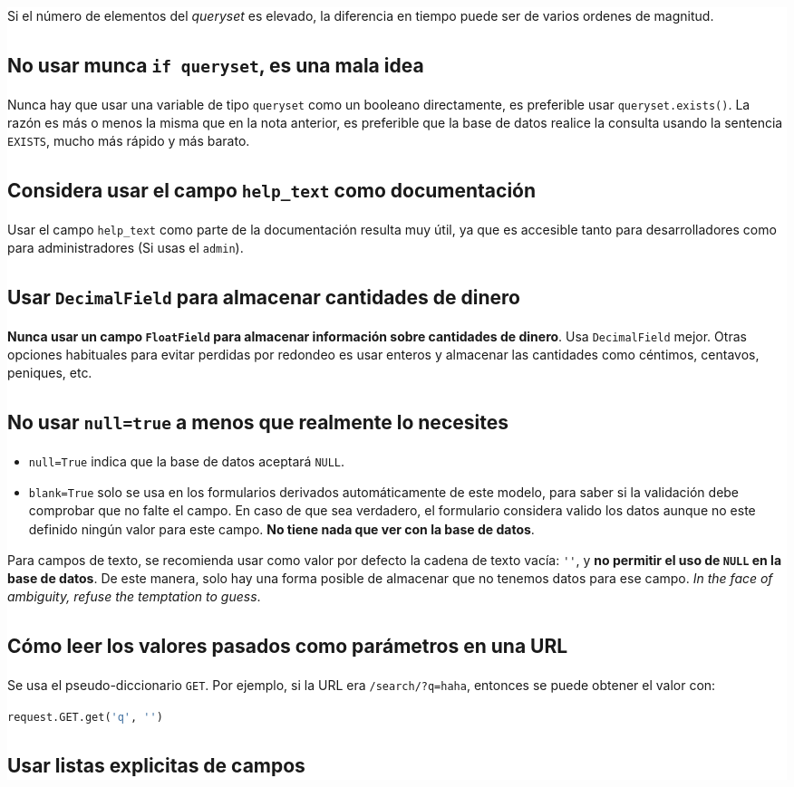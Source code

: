 Si el número de elementos del _queryset_ es elevado, la diferencia en tiempo
puede ser de varios ordenes de magnitud.


## No usar munca `if queryset`, es una mala idea

Nunca hay que usar una variable de tipo `queryset` como un booleano
directamente, es preferible usar `queryset.exists()`. La razón es más o menos
la misma que en la nota anterior, es preferible que la base de datos realice la
consulta usando la sentencia `EXISTS`, mucho más rápido y más barato.


## Considera usar el campo `help_text` como documentación

Usar el campo `help_text` como parte de la documentación
resulta muy útil, ya que es accesible tanto para desarrolladores
como para administradores (Si usas el `admin`).


## Usar `DecimalField` para almacenar cantidades de dinero

**Nunca usar un campo `FloatField` para almacenar información sobre
cantidades de dinero**. Usa `DecimalField` mejor. Otras opciones habituales
para evitar perdidas por redondeo es usar enteros y almacenar las cantidades
como céntimos, centavos, peniques, etc.


## No usar `null=true` a menos que realmente lo necesites

- `null=True` indica que la base de datos aceptará `NULL`.

- `blank=True` solo se usa en los formularios derivados
  automáticamente de este modelo, para saber si la validación debe
  comprobar que no falte el campo. En caso de que sea verdadero,
  el formulario considera valido los datos aunque no este definido
  ningún valor para este campo. **No tiene nada que ver con la base de datos**.

Para campos de texto, se recomienda usar como valor por defecto la cadena de
texto vacía: `''`, y **no permitir el uso de `NULL` en la base de datos**.  De
este manera, solo hay una forma posible de almacenar que no tenemos datos para
ese campo. _In the face of ambiguity, refuse the temptation to guess_.


## Cómo leer los valores pasados como parámetros en una URL

Se usa el pseudo-diccionario `GET`. Por ejemplo, si la URL era
`/search/?q=haha`, entonces se puede obtener el valor con:

```python
request.GET.get('q', '')
```

## Usar listas explicitas de campos
